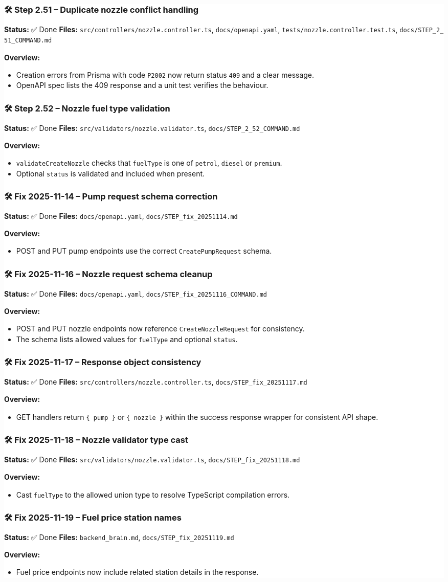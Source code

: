 ### 🛠️ Step 2.51 – Duplicate nozzle conflict handling
**Status:** ✅ Done
**Files:** `src/controllers/nozzle.controller.ts`, `docs/openapi.yaml`, `tests/nozzle.controller.test.ts`, `docs/STEP_2_51_COMMAND.md`

**Overview:**
* Creation errors from Prisma with code `P2002` now return status `409` and a clear message.
* OpenAPI spec lists the 409 response and a unit test verifies the behaviour.

### 🛠️ Step 2.52 – Nozzle fuel type validation
**Status:** ✅ Done
**Files:** `src/validators/nozzle.validator.ts`, `docs/STEP_2_52_COMMAND.md`

**Overview:**
* `validateCreateNozzle` checks that `fuelType` is one of `petrol`, `diesel` or `premium`.
* Optional `status` is validated and included when present.

### 🛠️ Fix 2025-11-14 – Pump request schema correction
**Status:** ✅ Done
**Files:** `docs/openapi.yaml`, `docs/STEP_fix_20251114.md`

**Overview:**
* POST and PUT pump endpoints use the correct `CreatePumpRequest` schema.
### 🛠️ Fix 2025-11-16 – Nozzle request schema cleanup
**Status:** ✅ Done
**Files:** `docs/openapi.yaml`, `docs/STEP_fix_20251116_COMMAND.md`

**Overview:**
* POST and PUT nozzle endpoints now reference `CreateNozzleRequest` for consistency.
* The schema lists allowed values for `fuelType` and optional `status`.

### 🛠️ Fix 2025-11-17 – Response object consistency
**Status:** ✅ Done
**Files:** `src/controllers/nozzle.controller.ts`, `docs/STEP_fix_20251117.md`

**Overview:**
* GET handlers return `{ pump }` or `{ nozzle }` within the success response wrapper for consistent API shape.

### 🛠️ Fix 2025-11-18 – Nozzle validator type cast
**Status:** ✅ Done
**Files:** `src/validators/nozzle.validator.ts`, `docs/STEP_fix_20251118.md`

**Overview:**
* Cast `fuelType` to the allowed union type to resolve TypeScript compilation errors.

### 🛠️ Fix 2025-11-19 – Fuel price station names
**Status:** ✅ Done
**Files:** `backend_brain.md`, `docs/STEP_fix_20251119.md`

**Overview:**
* Fuel price endpoints now include related station details in the response.
